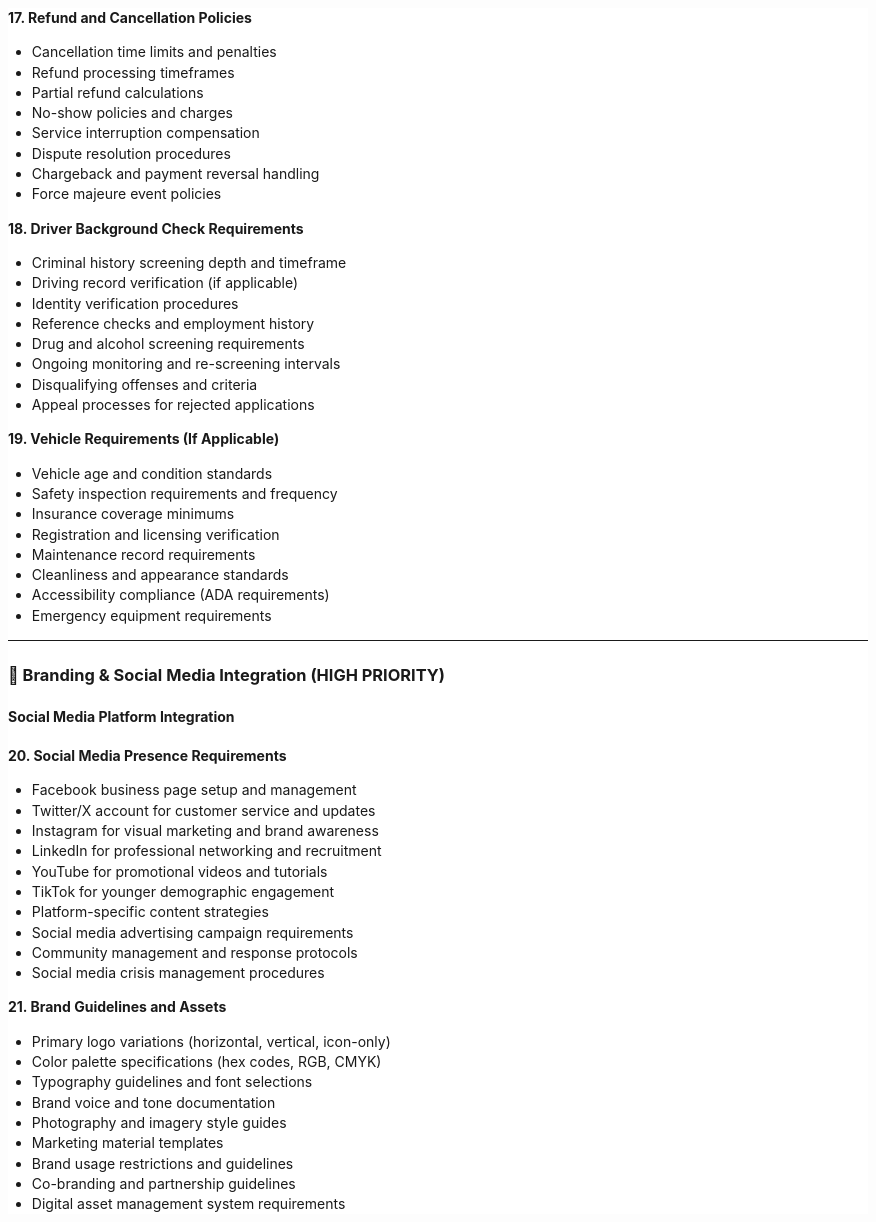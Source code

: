 **17. Refund and Cancellation Policies**
- Cancellation time limits and penalties
- Refund processing timeframes
- Partial refund calculations
- No-show policies and charges
- Service interruption compensation
- Dispute resolution procedures
- Chargeback and payment reversal handling
- Force majeure event policies

**18. Driver Background Check Requirements**
- Criminal history screening depth and timeframe
- Driving record verification (if applicable)
- Identity verification procedures
- Reference checks and employment history
- Drug and alcohol screening requirements
- Ongoing monitoring and re-screening intervals
- Disqualifying offenses and criteria
- Appeal processes for rejected applications

**19. Vehicle Requirements (If Applicable)**
- Vehicle age and condition standards
- Safety inspection requirements and frequency
- Insurance coverage minimums
- Registration and licensing verification
- Maintenance record requirements
- Cleanliness and appearance standards
- Accessibility compliance (ADA requirements)
- Emergency equipment requirements

---

### 🎨 Branding & Social Media Integration (HIGH PRIORITY)

#### Social Media Platform Integration

**20. Social Media Presence Requirements**
- Facebook business page setup and management
- Twitter/X account for customer service and updates
- Instagram for visual marketing and brand awareness
- LinkedIn for professional networking and recruitment
- YouTube for promotional videos and tutorials
- TikTok for younger demographic engagement
- Platform-specific content strategies
- Social media advertising campaign requirements
- Community management and response protocols
- Social media crisis management procedures

**21. Brand Guidelines and Assets**
- Primary logo variations (horizontal, vertical, icon-only)
- Color palette specifications (hex codes, RGB, CMYK)
- Typography guidelines and font selections
- Brand voice and tone documentation
- Photography and imagery style guides
- Marketing material templates
- Brand usage restrictions and guidelines
- Co-branding and partnership guidelines
- Digital asset management system requirements
